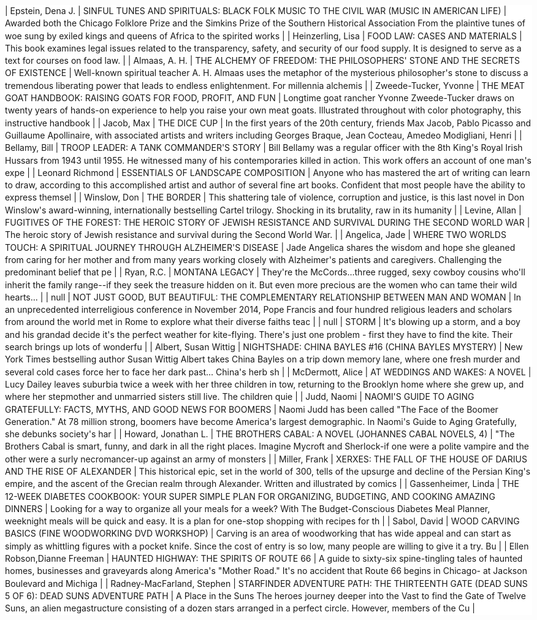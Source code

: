| Epstein, Dena J. | SINFUL TUNES AND SPIRITUALS: BLACK FOLK MUSIC TO THE CIVIL WAR (MUSIC IN AMERICAN LIFE) | Awarded both the Chicago Folklore Prize and the Simkins Prize of the Southern Historical Association     From the plaintive tunes of woe sung by exiled kings and queens of Africa to the spirited works |
| Heinzerling, Lisa | FOOD LAW: CASES AND MATERIALS | This book examines legal issues related to the transparency, safety, and security of our food supply. It is designed to serve as a text for courses on food law. |
| Almaas, A. H. | THE ALCHEMY OF FREEDOM: THE PHILOSOPHERS' STONE AND THE SECRETS OF EXISTENCE | Well-known spiritual teacher A. H. Almaas uses the metaphor of the mysterious philosopher's stone to discuss a tremendous liberating power that leads to endless enlightenment.   For millennia alchemis |
| Zweede-Tucker, Yvonne | THE MEAT GOAT HANDBOOK: RAISING GOATS FOR FOOD, PROFIT, AND FUN | Longtime goat rancher Yvonne Zweede-Tucker draws on twenty years of hands-on experience to help you raise your own meat goats. Illustrated throughout with color photography, this instructive handbook  |
| Jacob, Max | THE DICE CUP | In the first years of the 20th century, friends Max Jacob, Pablo Picasso and Guillaume Apollinaire, with associated artists and writers including Georges Braque, Jean Cocteau, Amedeo Modigliani, Henri |
| Bellamy, Bill | TROOP LEADER: A TANK COMMANDER'S STORY | Bill Bellamy was a regular officer with the 8th King's Royal Irish Hussars from 1943 until 1955. He witnessed many of his contemporaries killed in action. This work offers an account of one man's expe |
| Leonard Richmond | ESSENTIALS OF LANDSCAPE COMPOSITION | Anyone who has mastered the art of writing can learn to draw, according to this accomplished artist and author of several fine art books. Confident that most people have the ability to express themsel |
| Winslow, Don | THE BORDER |  This shattering tale of violence, corruption and justice, is this last novel in Don Winslow's award-winning, internationally bestselling Cartel trilogy. Shocking in its brutality, raw in its humanity |
| Levine, Allan | FUGITIVES OF THE FOREST: THE HEROIC STORY OF JEWISH RESISTANCE AND SURVIVAL DURING THE SECOND WORLD WAR |  The heroic story of Jewish resistance and survival during the Second World War.    |
| Angelica, Jade | WHERE TWO WORLDS TOUCH: A SPIRITUAL JOURNEY THROUGH ALZHEIMER'S DISEASE | Jade Angelica shares the wisdom and hope she gleaned from caring for her mother and from many years working closely with Alzheimer's patients and caregivers. Challenging the predominant belief that pe |
| Ryan, R.C. | MONTANA LEGACY | They're the McCords...three rugged, sexy cowboy cousins who'll inherit the family range--if they seek the treasure hidden on it. But even more precious are the women who can tame their wild hearts...  |
| null | NOT JUST GOOD, BUT BEAUTIFUL: THE COMPLEMENTARY RELATIONSHIP BETWEEN MAN AND WOMAN | In an unprecedented interreligious conference in November 2014, Pope Francis and four hundred religious leaders and scholars from around the world met in Rome to explore what their diverse faiths teac |
| null | STORM | It's blowing up a storm, and a boy and his grandad decide it's the perfect weather for kite-flying. There's just one problem - first they have to find the kite. Their search brings up lots of wonderfu |
| Albert, Susan Wittig | NIGHTSHADE: CHINA BAYLES #16 (CHINA BAYLES MYSTERY) | New York Times bestselling author Susan Wittig Albert takes China Bayles on a trip down memory lane, where one fresh murder and several cold cases force her to face her dark past...    China's herb sh |
| McDermott, Alice | AT WEDDINGS AND WAKES: A NOVEL |  Lucy Dailey leaves suburbia twice a week with her three children in tow, returning to the Brooklyn home where she grew up, and where her stepmother and unmarried sisters still live. The children quie |
| Judd, Naomi | NAOMI'S GUIDE TO AGING GRATEFULLY: FACTS, MYTHS, AND GOOD NEWS FOR BOOMERS | Naomi Judd has been called "The Face of the Boomer Generation." At 78 million strong, boomers have become America's largest demographic. In Naomi's Guide to Aging Gratefully, she debunks society's har |
| Howard, Jonathan L. | THE BROTHERS CABAL: A NOVEL (JOHANNES CABAL NOVELS, 4) |  "The Brothers Cabal is smart, funny, and dark in all the right places. Imagine Mycroft and Sherlock-if one were a polite vampire and the other were a surly necromancer-up against an army of monsters  |
| Miller, Frank | XERXES: THE FALL OF THE HOUSE OF DARIUS AND THE RISE OF ALEXANDER | This historical epic, set in the world of 300, tells of the upsurge and decline of the Persian King's empire, and the ascent of the Grecian realm through Alexander.  Written and illustrated by comics  |
| Gassenheimer, Linda | THE 12-WEEK DIABETES COOKBOOK: YOUR SUPER SIMPLE PLAN FOR ORGANIZING, BUDGETING, AND COOKING AMAZING DINNERS | Looking for a way to organize all your meals for a week? With The Budget-Conscious Diabetes Meal Planner, weeknight meals will be quick and easy. It is a plan for one-stop shopping with recipes for th |
| Sabol, David | WOOD CARVING BASICS (FINE WOODWORKING DVD WORKSHOP) | Carving is an area of woodworking that has wide appeal and can start as simply as whittling figures with a pocket knife. Since the cost of entry is so low, many people are willing to give it a try. Bu |
| Ellen Robson,Dianne Freeman | HAUNTED HIGHWAY: THE SPIRITS OF ROUTE 66 | A guide to sixty-six spine-tingling tales of haunted homes, businesses and graveyards along America's "Mother Road."  It's no accident that Route 66 begins in Chicago- at Jackson Boulevard and Michiga |
| Radney-MacFarland, Stephen | STARFINDER ADVENTURE PATH: THE THIRTEENTH GATE (DEAD SUNS 5 OF 6): DEAD SUNS ADVENTURE PATH | A Place in the Suns The heroes journey deeper into the Vast to find the Gate of Twelve Suns, an alien megastructure consisting of a dozen stars arranged in a perfect circle. However, members of the Cu |